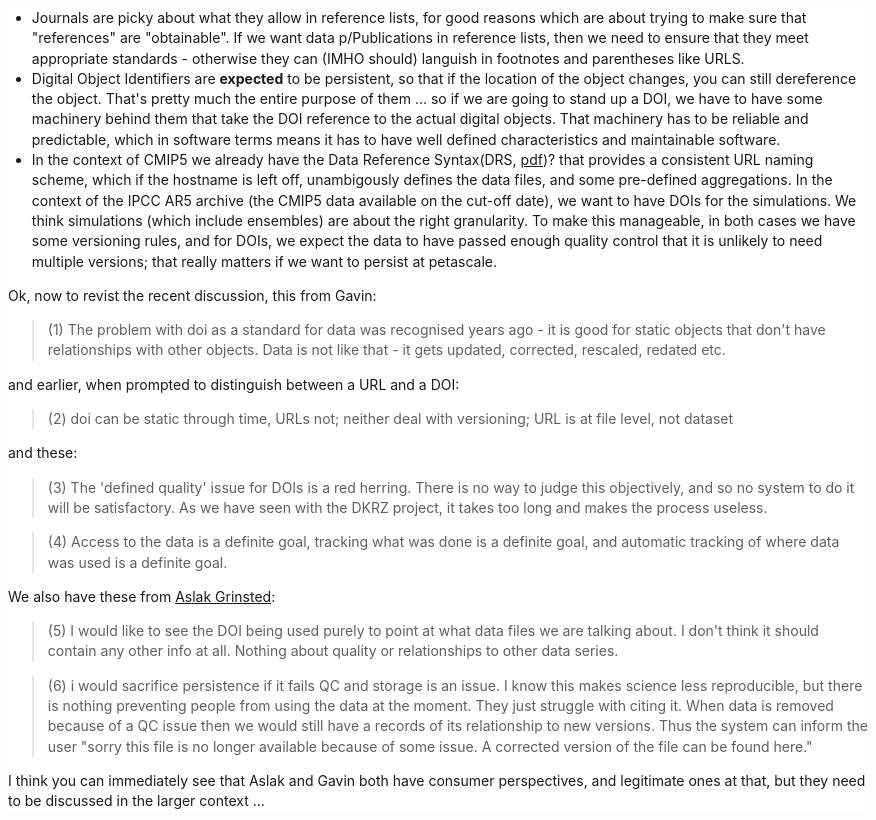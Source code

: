 * Journals are picky about what they allow in reference lists, for good reasons which are about trying to make sure that "references" are "obtainable". If we want data p/Publications in reference lists, then we need to ensure that they meet appropriate standards - otherwise they can (IMHO should) languish in footnotes and parentheses like URLS.
* Digital Object Identifiers are **expected** to be persistent, so that if the location of the object changes, you can still dereference the object. That's pretty much the entire purpose of them ... so if we are going to stand up a DOI, we have to have some machinery behind them that take the DOI reference to the actual digital objects. That machinery has to be reliable and predictable, which in software terms means it has to have well defined characteristics and maintainable software.
* In the context of CMIP5 we already have the Data Reference Syntax(DRS, [pdf](http://cmip-pcmdi.llnl.gov/cmip5/docs/cmip5_data_reference_syntax.pdf))? that provides a consistent URL naming scheme, which if the hostname is left off, unambigously defines the data files, and some pre-defined aggregations. In the context of the IPCC AR5 archive (the CMIP5 data available on the cut-off date), we want to have DOIs for the simulations. We think simulations (which include ensembles) are about the right granularity. To make this manageable, in both cases we have some versioning rules, and for DOIs, we expect the data to have passed enough quality control that it is unlikely to need multiple versions; that really matters if we want to persist at petascale.

Ok, now to revist the recent discussion, this from Gavin:
<blockquote>(1)  The problem with doi as a standard for data was recognised years ago - it is good for static objects that don't have relationships with other objects. Data is not like that - it gets updated, corrected, rescaled, redated etc.
</blockquote>

and earlier, when prompted to distinguish between a URL and a DOI:
<blockquote>(2) doi can be static through time, URLs not; neither deal with versioning; URL is at file level, not dataset
</blockquote>

and these:
<blockquote>(3) The 'defined quality' issue for DOIs is a red herring. There is no way to judge this objectively, and so no system to do it will be satisfactory. As we have seen with the DKRZ project, it takes too long and makes the process useless.
</blockquote>
<blockquote>(4) Access to the data is a definite goal, tracking what was done is a definite goal, and automatic tracking of where data was used is a definite goal.
</blockquote>

We also have these from [Aslak Grinsted](https://twitter.com/AGrinsted):
<blockquote>(5) I would like to see the DOI being used purely to point at what data files we are talking about. I don't think it should contain any other info at all. Nothing about quality or relationships to other data series.
</blockquote>
<blockquote>(6)  i would sacrifice persistence if it fails QC and storage is an issue. I know this makes science less reproducible, but there is nothing preventing people from using the data at the moment. They just struggle with citing it. When data is removed because of a QC issue then we would still have a records of its relationship to new versions. Thus the system can inform the user "sorry this file is no longer available because of some issue. A corrected version of the file can be found here."
</blockquote>

I think you can immediately see that Aslak and Gavin both have consumer perspectives, and legitimate ones at that, but they need to be discussed in the larger context ...

